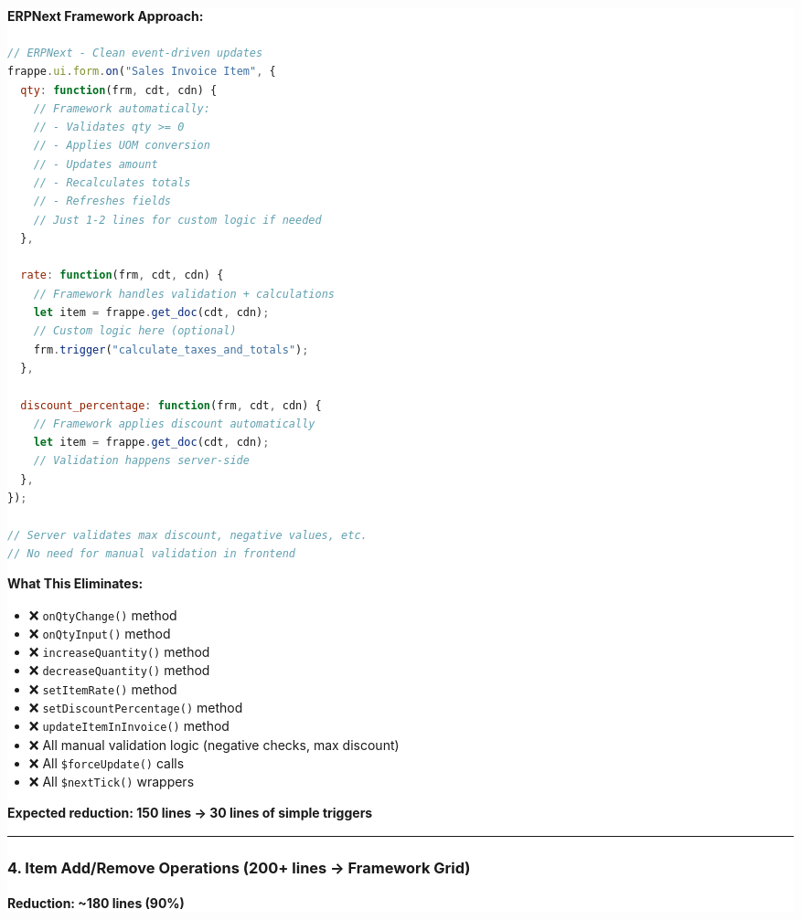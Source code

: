 #### ERPNext Framework Approach:
```javascript
// ERPNext - Clean event-driven updates
frappe.ui.form.on("Sales Invoice Item", {
  qty: function(frm, cdt, cdn) {
    // Framework automatically:
    // - Validates qty >= 0
    // - Applies UOM conversion
    // - Updates amount
    // - Recalculates totals
    // - Refreshes fields
    // Just 1-2 lines for custom logic if needed
  },
  
  rate: function(frm, cdt, cdn) {
    // Framework handles validation + calculations
    let item = frappe.get_doc(cdt, cdn);
    // Custom logic here (optional)
    frm.trigger("calculate_taxes_and_totals");
  },
  
  discount_percentage: function(frm, cdt, cdn) {
    // Framework applies discount automatically
    let item = frappe.get_doc(cdt, cdn);
    // Validation happens server-side
  },
});

// Server validates max discount, negative values, etc.
// No need for manual validation in frontend
```

**What This Eliminates:**
- ❌ `onQtyChange()` method
- ❌ `onQtyInput()` method
- ❌ `increaseQuantity()` method
- ❌ `decreaseQuantity()` method
- ❌ `setItemRate()` method
- ❌ `setDiscountPercentage()` method
- ❌ `updateItemInInvoice()` method
- ❌ All manual validation logic (negative checks, max discount)
- ❌ All `$forceUpdate()` calls
- ❌ All `$nextTick()` wrappers

**Expected reduction: 150 lines → 30 lines of simple triggers**

---

### 4. **Item Add/Remove Operations (200+ lines → Framework Grid)**
**Reduction: ~180 lines (90%)**
